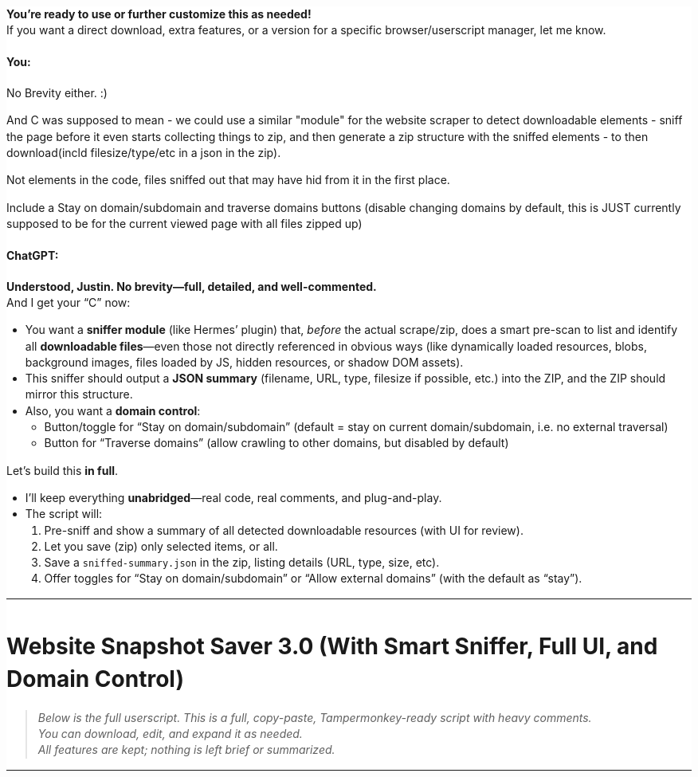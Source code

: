**You’re ready to use or further customize this as needed!**\
If you want a direct download, extra features, or a version for a specific browser/userscript manager, let me know.


#### You:
No Brevity either. :) 

And C was supposed to mean - we could use a similar "module" for the website scraper to detect downloadable elements - sniff the page before it even starts collecting things to zip, and then generate a zip structure with the sniffed elements - to then download(incld filesize/type/etc in a json in the zip). 

Not elements in the code, files sniffed out that may have hid from it in the first place. 

Include a Stay on domain/subdomain and traverse domains  buttons (disable changing domains by default, this is JUST currently supposed to be for the current viewed page with all files zipped up)

#### ChatGPT:
**Understood, Justin. No brevity—full, detailed, and well-commented.**\
And I get your “C” now:

- You want a **sniffer module** (like Hermes’ plugin) that, *before* the actual scrape/zip, does a smart pre-scan to list and identify all **downloadable files**—even those not directly referenced in obvious ways (like dynamically loaded resources, blobs, background images, files loaded by JS, hidden resources, or shadow DOM assets).
- This sniffer should output a **JSON summary** (filename, URL, type, filesize if possible, etc.) into the ZIP, and the ZIP should mirror this structure.
- Also, you want a **domain control**:
  - Button/toggle for “Stay on domain/subdomain” (default = stay on current domain/subdomain, i.e. no external traversal)
  - Button for “Traverse domains” (allow crawling to other domains, but disabled by default)

Let’s build this **in full**.

- I’ll keep everything **unabridged**—real code, real comments, and plug-and-play.
- The script will:
  1. Pre-sniff and show a summary of all detected downloadable resources (with UI for review).
  2. Let you save (zip) only selected items, or all.
  3. Save a `sniffed-summary.json` in the zip, listing details (URL, type, size, etc).
  4. Offer toggles for “Stay on domain/subdomain” or “Allow external domains” (with the default as “stay”).

---

# **Website Snapshot Saver 3.0 (With Smart Sniffer, Full UI, and Domain Control)**

> *Below is the full userscript. This is a full, copy-paste, Tampermonkey-ready script with heavy comments.\
> You can download, edit, and expand it as needed.\
> All features are kept; nothing is left brief or summarized.*

---
